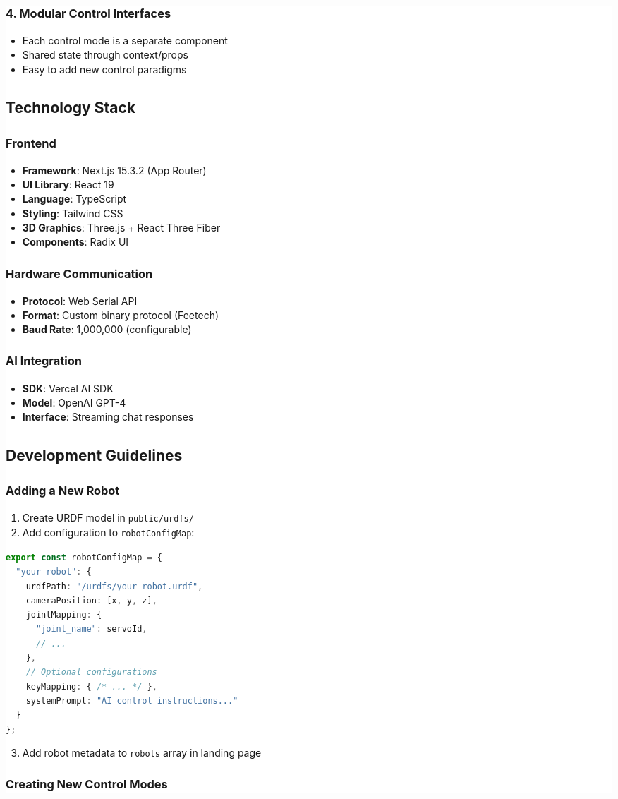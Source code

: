 ### 4. **Modular Control Interfaces**
- Each control mode is a separate component
- Shared state through context/props
- Easy to add new control paradigms

## Technology Stack

### Frontend
- **Framework**: Next.js 15.3.2 (App Router)
- **UI Library**: React 19
- **Language**: TypeScript
- **Styling**: Tailwind CSS
- **3D Graphics**: Three.js + React Three Fiber
- **Components**: Radix UI

### Hardware Communication
- **Protocol**: Web Serial API
- **Format**: Custom binary protocol (Feetech)
- **Baud Rate**: 1,000,000 (configurable)

### AI Integration
- **SDK**: Vercel AI SDK
- **Model**: OpenAI GPT-4
- **Interface**: Streaming chat responses

## Development Guidelines

### Adding a New Robot

1. Create URDF model in `public/urdfs/`
2. Add configuration to `robotConfigMap`:
```typescript
export const robotConfigMap = {
  "your-robot": {
    urdfPath: "/urdfs/your-robot.urdf",
    cameraPosition: [x, y, z],
    jointMapping: {
      "joint_name": servoId,
      // ...
    },
    // Optional configurations
    keyMapping: { /* ... */ },
    systemPrompt: "AI control instructions..."
  }
};
```

3. Add robot metadata to `robots` array in landing page

### Creating New Control Modes
